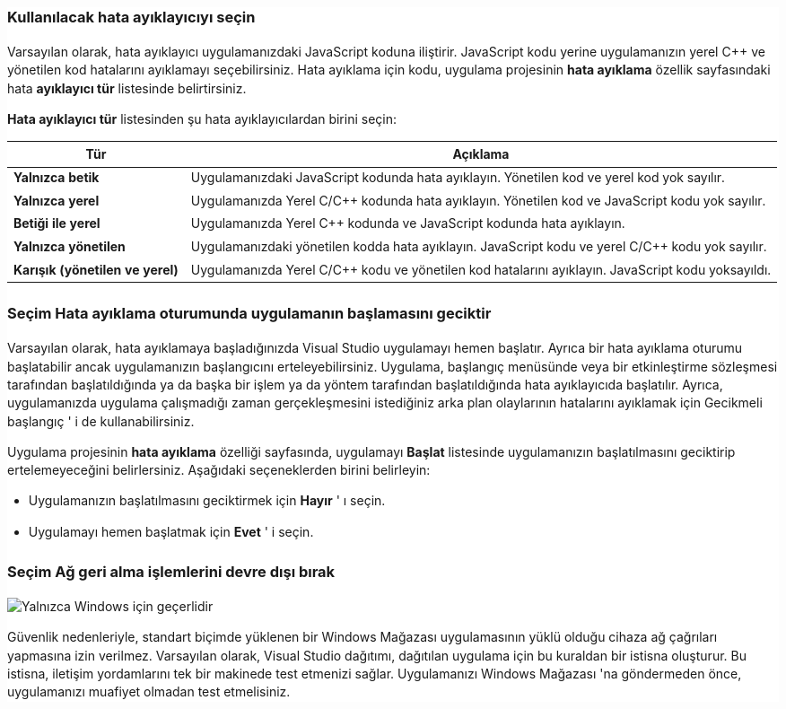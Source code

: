 ### <a name="choose-the-debugger-to-use"></a><a name="BKMK_Choose_the_debugger_to_use"></a>Kullanılacak hata ayıklayıcıyı seçin
 Varsayılan olarak, hata ayıklayıcı uygulamanızdaki JavaScript koduna iliştirir. JavaScript kodu yerine uygulamanızın yerel C++ ve yönetilen kod hatalarını ayıklamayı seçebilirsiniz. Hata ayıklama için kodu, uygulama projesinin **hata ayıklama** özellik sayfasındaki hata **ayıklayıcı tür** listesinde belirtirsiniz.

 **Hata ayıklayıcı tür** listesinden şu hata ayıklayıcılardan birini seçin:

|Tür|Açıklama|
|-|-|
|**Yalnızca betik**|Uygulamanızdaki JavaScript kodunda hata ayıklayın. Yönetilen kod ve yerel kod yok sayılır.|
|**Yalnızca yerel**|Uygulamanızda Yerel C/C++ kodunda hata ayıklayın. Yönetilen kod ve JavaScript kodu yok sayılır.|
|**Betiği ile yerel**|Uygulamanızda Yerel C++ kodunda ve JavaScript kodunda hata ayıklayın.|
|**Yalnızca yönetilen**|Uygulamanızdaki yönetilen kodda hata ayıklayın. JavaScript kodu ve yerel C/C++ kodu yok sayılır.|
|**Karışık (yönetilen ve yerel)**|Uygulamanızda Yerel C/C++ kodu ve yönetilen kod hatalarını ayıklayın. JavaScript kodu yoksayıldı.|

### <a name="optional-delay-starting-the-app-in-the-debug-session"></a><a name="BKMK__Optional__Delay_starting_app_in_the_debug_session"></a>Seçim Hata ayıklama oturumunda uygulamanın başlamasını geciktir
 Varsayılan olarak, hata ayıklamaya başladığınızda Visual Studio uygulamayı hemen başlatır. Ayrıca bir hata ayıklama oturumu başlatabilir ancak uygulamanızın başlangıcını erteleyebilirsiniz. Uygulama, başlangıç menüsünde veya bir etkinleştirme sözleşmesi tarafından başlatıldığında ya da başka bir işlem ya da yöntem tarafından başlatıldığında hata ayıklayıcıda başlatılır. Ayrıca, uygulamanızda uygulama çalışmadığı zaman gerçekleşmesini istediğiniz arka plan olaylarının hatalarını ayıklamak için Gecikmeli başlangıç ' i de kullanabilirsiniz.

 Uygulama projesinin **hata ayıklama** özelliği sayfasında, uygulamayı **Başlat** listesinde uygulamanızın başlatılmasını geciktirip ertelemeyeceğini belirlersiniz. Aşağıdaki seçeneklerden birini belirleyin:

- Uygulamanızın başlatılmasını geciktirmek için **Hayır** ' ı seçin.

- Uygulamayı hemen başlatmak için **Evet** ' i seçin.

### <a name="optional-disable-network-loopbacks"></a><a name="BKMK__Optional__Disable_network_loopbacks"></a>Seçim Ağ geri alma işlemlerini devre dışı bırak
 ![Yalnızca Windows için geçerlidir](../debugger/media/windows-only-content.png "windows_only_content")

 Güvenlik nedenleriyle, standart biçimde yüklenen bir Windows Mağazası uygulamasının yüklü olduğu cihaza ağ çağrıları yapmasına izin verilmez. Varsayılan olarak, Visual Studio dağıtımı, dağıtılan uygulama için bu kuraldan bir istisna oluşturur. Bu istisna, iletişim yordamlarını tek bir makinede test etmenizi sağlar. Uygulamanızı Windows Mağazası 'na göndermeden önce, uygulamanızı muafiyet olmadan test etmelisiniz.
